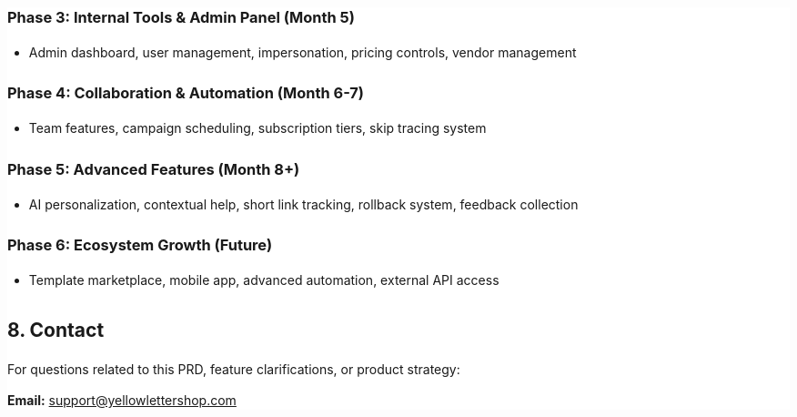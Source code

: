 ### **Phase 3: Internal Tools & Admin Panel (Month 5)**
* Admin dashboard, user management, impersonation, pricing controls, vendor management

### **Phase 4: Collaboration & Automation (Month 6-7)**
* Team features, campaign scheduling, subscription tiers, skip tracing system

### **Phase 5: Advanced Features (Month 8+)**
* AI personalization, contextual help, short link tracking, rollback system, feedback collection

### **Phase 6: Ecosystem Growth (Future)**
* Template marketplace, mobile app, advanced automation, external API access

## **8. Contact**

For questions related to this PRD, feature clarifications, or product strategy:

**Email:** support@yellowlettershop.com